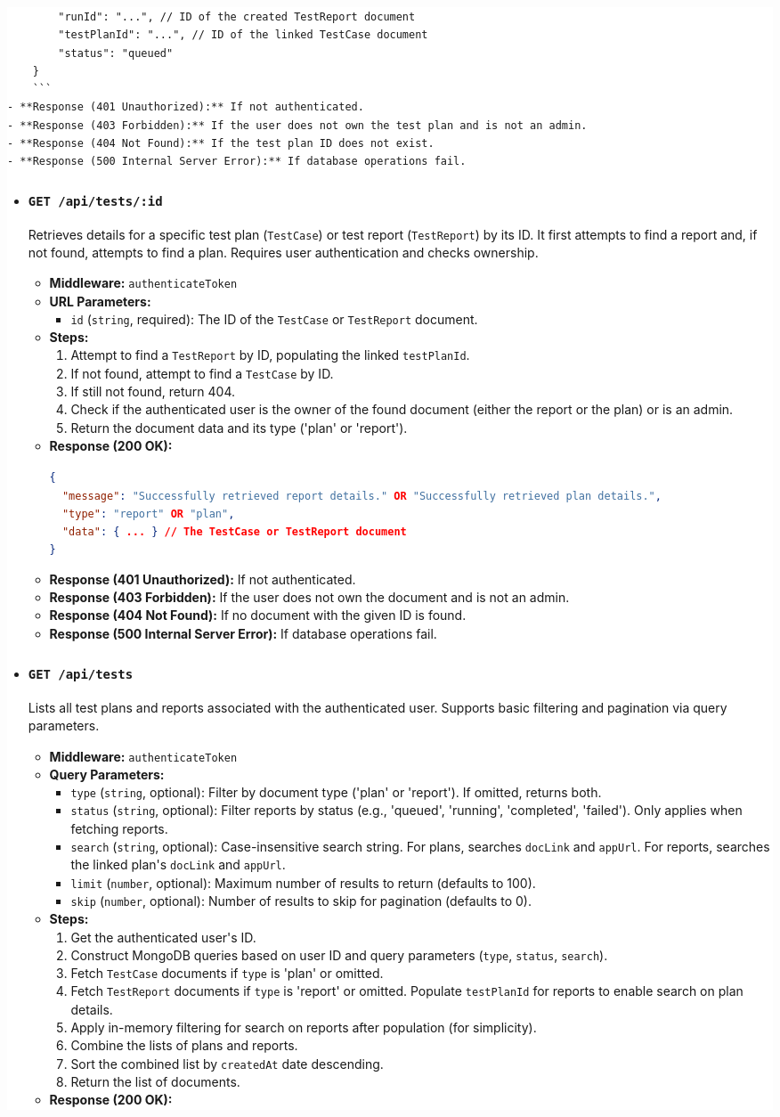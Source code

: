             "runId": "...", // ID of the created TestReport document
            "testPlanId": "...", // ID of the linked TestCase document
            "status": "queued"
        }
        ```
    - **Response (401 Unauthorized):** If not authenticated.
    - **Response (403 Forbidden):** If the user does not own the test plan and is not an admin.
    - **Response (404 Not Found):** If the test plan ID does not exist.
    - **Response (500 Internal Server Error):** If database operations fail.

- ### `GET /api/tests/:id`

    Retrieves details for a specific test plan (`TestCase`) or test report (`TestReport`) by its ID.
    It first attempts to find a report and, if not found, attempts to find a plan. Requires user
    authentication and checks ownership.

    - **Middleware:** `authenticateToken`
    - **URL Parameters:**
        - `id` (`string`, required): The ID of the `TestCase` or `TestReport` document.
    - **Steps:**
        1.  Attempt to find a `TestReport` by ID, populating the linked `testPlanId`.
        2.  If not found, attempt to find a `TestCase` by ID.
        3.  If still not found, return 404.
        4.  Check if the authenticated user is the owner of the found document (either the report or
            the plan) or is an admin.
        5.  Return the document data and its type ('plan' or 'report').
    - **Response (200 OK):**
        ```json
        {
          "message": "Successfully retrieved report details." OR "Successfully retrieved plan details.",
          "type": "report" OR "plan",
          "data": { ... } // The TestCase or TestReport document
        }
        ```
    - **Response (401 Unauthorized):** If not authenticated.
    - **Response (403 Forbidden):** If the user does not own the document and is not an admin.
    - **Response (404 Not Found):** If no document with the given ID is found.
    - **Response (500 Internal Server Error):** If database operations fail.

- ### `GET /api/tests`

    Lists all test plans and reports associated with the authenticated user. Supports basic
    filtering and pagination via query parameters.

    - **Middleware:** `authenticateToken`
    - **Query Parameters:**
        - `type` (`string`, optional): Filter by document type ('plan' or 'report'). If omitted,
          returns both.
        - `status` (`string`, optional): Filter reports by status (e.g., 'queued', 'running',
          'completed', 'failed'). Only applies when fetching reports.
        - `search` (`string`, optional): Case-insensitive search string. For plans, searches
          `docLink` and `appUrl`. For reports, searches the linked plan's `docLink` and `appUrl`.
        - `limit` (`number`, optional): Maximum number of results to return (defaults to 100).
        - `skip` (`number`, optional): Number of results to skip for pagination (defaults to 0).
    - **Steps:**
        1.  Get the authenticated user's ID.
        2.  Construct MongoDB queries based on user ID and query parameters (`type`, `status`,
            `search`).
        3.  Fetch `TestCase` documents if `type` is 'plan' or omitted.
        4.  Fetch `TestReport` documents if `type` is 'report' or omitted. Populate `testPlanId` for
            reports to enable search on plan details.
        5.  Apply in-memory filtering for search on reports after population (for simplicity).
        6.  Combine the lists of plans and reports.
        7.  Sort the combined list by `createdAt` date descending.
        8.  Return the list of documents.
    - **Response (200 OK):**